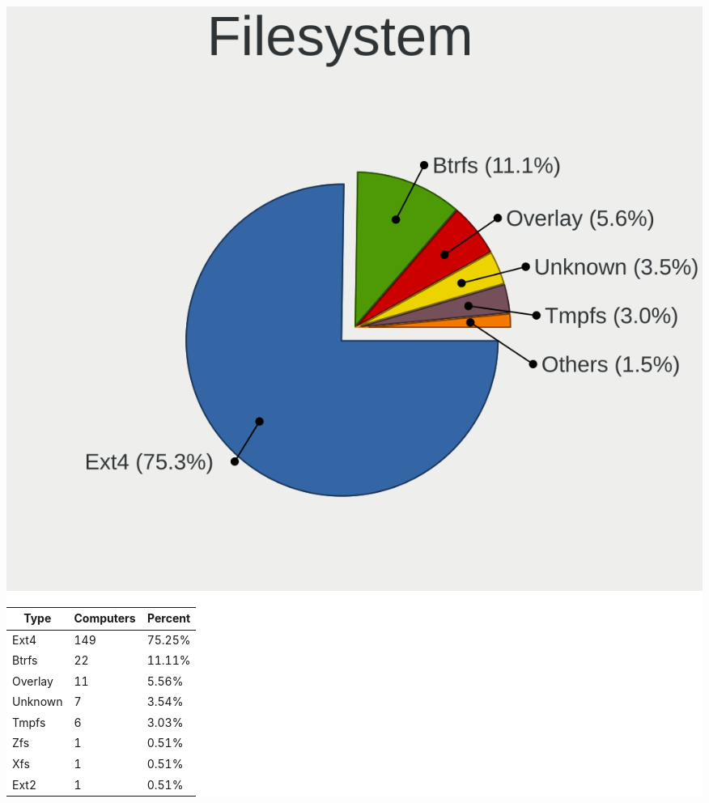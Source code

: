![Filesystem](./All/images/pie_chart/os_filesystem.svg)


| Type    | Computers | Percent |
|---------|-----------|---------|
| Ext4    | 149       | 75.25%  |
| Btrfs   | 22        | 11.11%  |
| Overlay | 11        | 5.56%   |
| Unknown | 7         | 3.54%   |
| Tmpfs   | 6         | 3.03%   |
| Zfs     | 1         | 0.51%   |
| Xfs     | 1         | 0.51%   |
| Ext2    | 1         | 0.51%   |
